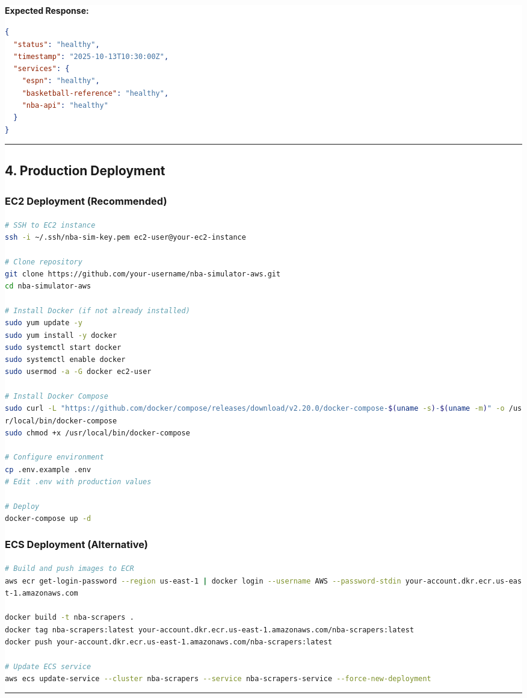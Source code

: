 **Expected Response:**
```json
{
  "status": "healthy",
  "timestamp": "2025-10-13T10:30:00Z",
  "services": {
    "espn": "healthy",
    "basketball-reference": "healthy",
    "nba-api": "healthy"
  }
}
```

---

## 4. Production Deployment

### EC2 Deployment (Recommended)
```bash
# SSH to EC2 instance
ssh -i ~/.ssh/nba-sim-key.pem ec2-user@your-ec2-instance

# Clone repository
git clone https://github.com/your-username/nba-simulator-aws.git
cd nba-simulator-aws

# Install Docker (if not already installed)
sudo yum update -y
sudo yum install -y docker
sudo systemctl start docker
sudo systemctl enable docker
sudo usermod -a -G docker ec2-user

# Install Docker Compose
sudo curl -L "https://github.com/docker/compose/releases/download/v2.20.0/docker-compose-$(uname -s)-$(uname -m)" -o /usr/local/bin/docker-compose
sudo chmod +x /usr/local/bin/docker-compose

# Configure environment
cp .env.example .env
# Edit .env with production values

# Deploy
docker-compose up -d
```

### ECS Deployment (Alternative)
```bash
# Build and push images to ECR
aws ecr get-login-password --region us-east-1 | docker login --username AWS --password-stdin your-account.dkr.ecr.us-east-1.amazonaws.com

docker build -t nba-scrapers .
docker tag nba-scrapers:latest your-account.dkr.ecr.us-east-1.amazonaws.com/nba-scrapers:latest
docker push your-account.dkr.ecr.us-east-1.amazonaws.com/nba-scrapers:latest

# Update ECS service
aws ecs update-service --cluster nba-scrapers --service nba-scrapers-service --force-new-deployment
```

---